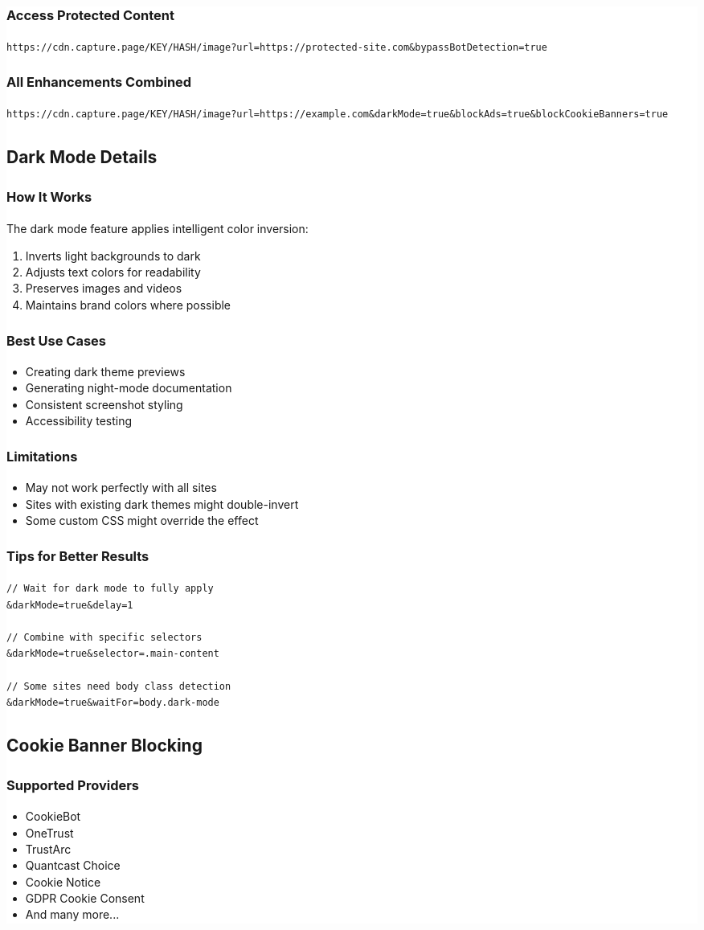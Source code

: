 ### Access Protected Content
```
https://cdn.capture.page/KEY/HASH/image?url=https://protected-site.com&bypassBotDetection=true
```

### All Enhancements Combined
```
https://cdn.capture.page/KEY/HASH/image?url=https://example.com&darkMode=true&blockAds=true&blockCookieBanners=true
```

## Dark Mode Details

### How It Works
The dark mode feature applies intelligent color inversion:
1. Inverts light backgrounds to dark
2. Adjusts text colors for readability
3. Preserves images and videos
4. Maintains brand colors where possible

### Best Use Cases
- Creating dark theme previews
- Generating night-mode documentation
- Consistent screenshot styling
- Accessibility testing

### Limitations
- May not work perfectly with all sites
- Sites with existing dark themes might double-invert
- Some custom CSS might override the effect

### Tips for Better Results
```
// Wait for dark mode to fully apply
&darkMode=true&delay=1

// Combine with specific selectors
&darkMode=true&selector=.main-content

// Some sites need body class detection
&darkMode=true&waitFor=body.dark-mode
```

## Cookie Banner Blocking

### Supported Providers
- CookieBot
- OneTrust
- TrustArc
- Quantcast Choice
- Cookie Notice
- GDPR Cookie Consent
- And many more...
